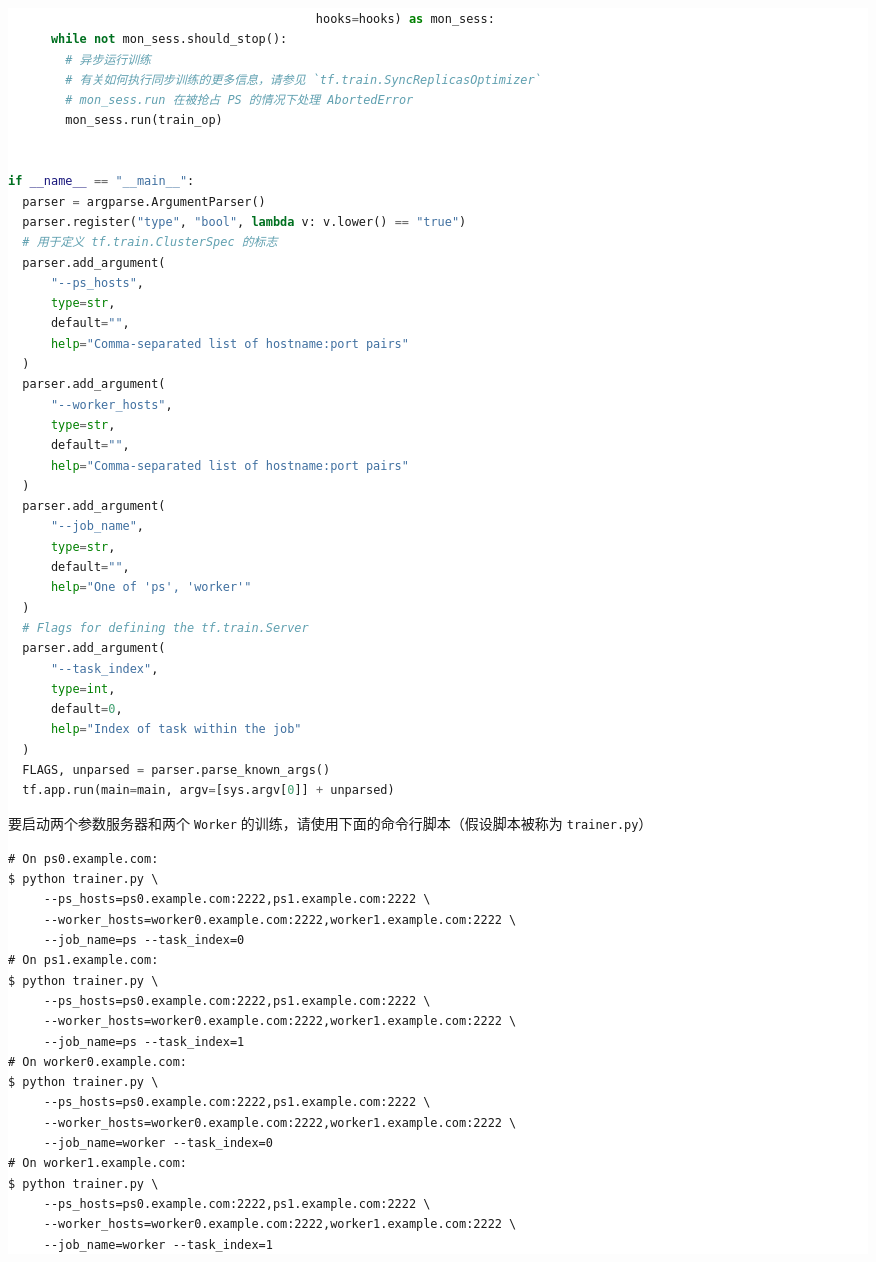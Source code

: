 ```python
                                           hooks=hooks) as mon_sess:
      while not mon_sess.should_stop():
        # 异步运行训练
        # 有关如何执行同步训练的更多信息，请参见 `tf.train.SyncReplicasOptimizer`
        # mon_sess.run 在被抢占 PS 的情况下处理 AbortedError
        mon_sess.run(train_op)


if __name__ == "__main__":
  parser = argparse.ArgumentParser()
  parser.register("type", "bool", lambda v: v.lower() == "true")
  # 用于定义 tf.train.ClusterSpec 的标志
  parser.add_argument(
      "--ps_hosts",
      type=str,
      default="",
      help="Comma-separated list of hostname:port pairs"
  )
  parser.add_argument(
      "--worker_hosts",
      type=str,
      default="",
      help="Comma-separated list of hostname:port pairs"
  )
  parser.add_argument(
      "--job_name",
      type=str,
      default="",
      help="One of 'ps', 'worker'"
  )
  # Flags for defining the tf.train.Server
  parser.add_argument(
      "--task_index",
      type=int,
      default=0,
      help="Index of task within the job"
  )
  FLAGS, unparsed = parser.parse_known_args()
  tf.app.run(main=main, argv=[sys.argv[0]] + unparsed)
```

要启动两个参数服务器和两个 `Worker` 的训练，请使用下面的命令行脚本（假设脚本被称为 `trainer.py`）

```shell
# On ps0.example.com:
$ python trainer.py \
     --ps_hosts=ps0.example.com:2222,ps1.example.com:2222 \
     --worker_hosts=worker0.example.com:2222,worker1.example.com:2222 \
     --job_name=ps --task_index=0
# On ps1.example.com:
$ python trainer.py \
     --ps_hosts=ps0.example.com:2222,ps1.example.com:2222 \
     --worker_hosts=worker0.example.com:2222,worker1.example.com:2222 \
     --job_name=ps --task_index=1
# On worker0.example.com:
$ python trainer.py \
     --ps_hosts=ps0.example.com:2222,ps1.example.com:2222 \
     --worker_hosts=worker0.example.com:2222,worker1.example.com:2222 \
     --job_name=worker --task_index=0
# On worker1.example.com:
$ python trainer.py \
     --ps_hosts=ps0.example.com:2222,ps1.example.com:2222 \
     --worker_hosts=worker0.example.com:2222,worker1.example.com:2222 \
     --job_name=worker --task_index=1
```